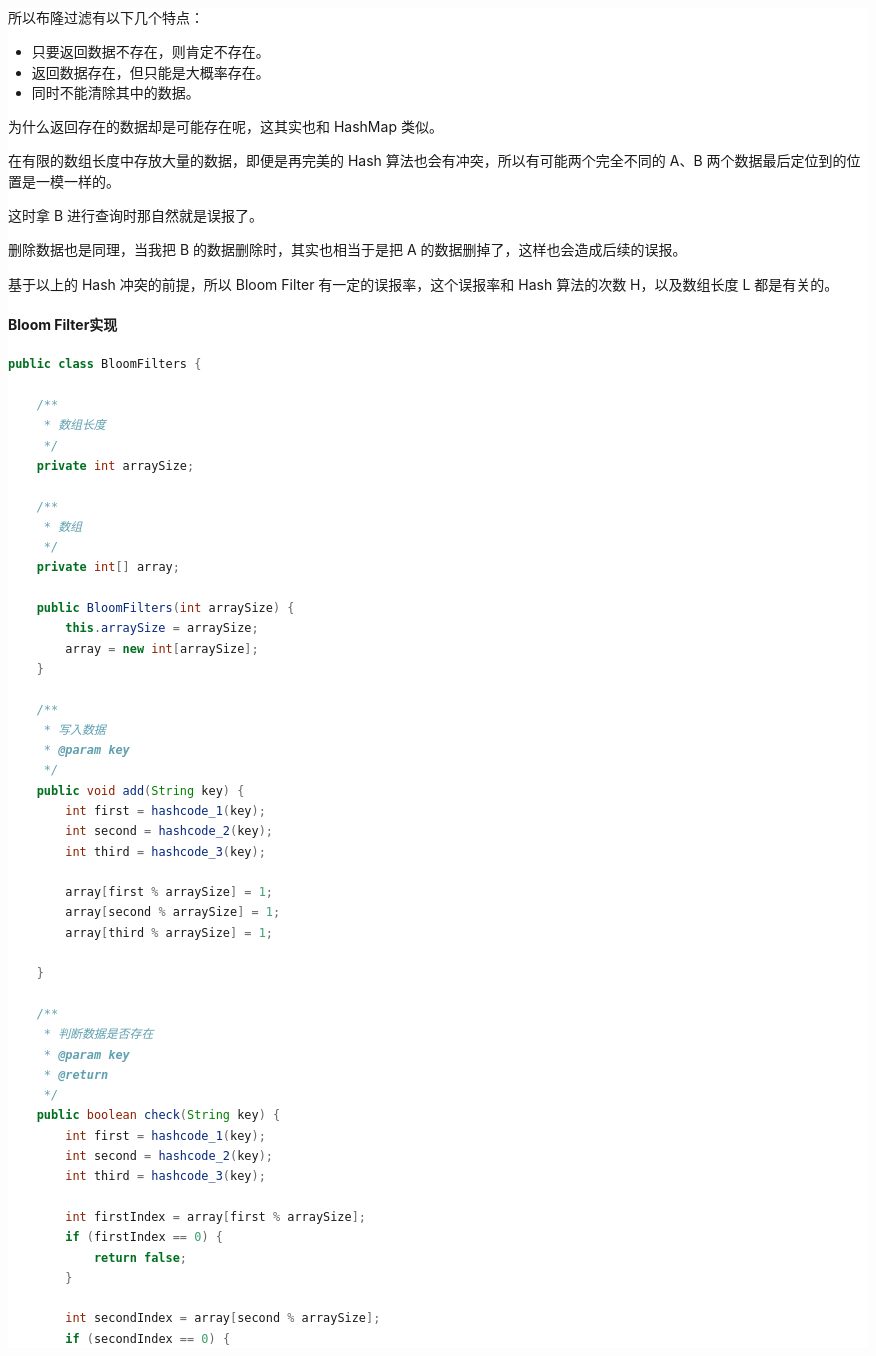 所以布隆过滤有以下几个特点：

- 只要返回数据不存在，则肯定不存在。
- 返回数据存在，但只能是大概率存在。
- 同时不能清除其中的数据。

为什么返回存在的数据却是可能存在呢，这其实也和 HashMap 类似。

在有限的数组长度中存放大量的数据，即便是再完美的 Hash 算法也会有冲突，所以有可能两个完全不同的 A、B 两个数据最后定位到的位置是一模一样的。

这时拿 B 进行查询时那自然就是误报了。

删除数据也是同理，当我把 B 的数据删除时，其实也相当于是把 A 的数据删掉了，这样也会造成后续的误报。

基于以上的 Hash 冲突的前提，所以 Bloom Filter 有一定的误报率，这个误报率和 Hash 算法的次数 H，以及数组长度 L 都是有关的。
#### Bloom Filter实现
```java
public class BloomFilters {

    /**
     * 数组长度
     */
    private int arraySize;

    /**
     * 数组
     */
    private int[] array;

    public BloomFilters(int arraySize) {
        this.arraySize = arraySize;
        array = new int[arraySize];
    }

    /**
     * 写入数据
     * @param key
     */
    public void add(String key) {
        int first = hashcode_1(key);
        int second = hashcode_2(key);
        int third = hashcode_3(key);

        array[first % arraySize] = 1;
        array[second % arraySize] = 1;
        array[third % arraySize] = 1;

    }

    /**
     * 判断数据是否存在
     * @param key
     * @return
     */
    public boolean check(String key) {
        int first = hashcode_1(key);
        int second = hashcode_2(key);
        int third = hashcode_3(key);

        int firstIndex = array[first % arraySize];
        if (firstIndex == 0) {
            return false;
        }

        int secondIndex = array[second % arraySize];
        if (secondIndex == 0) {
```